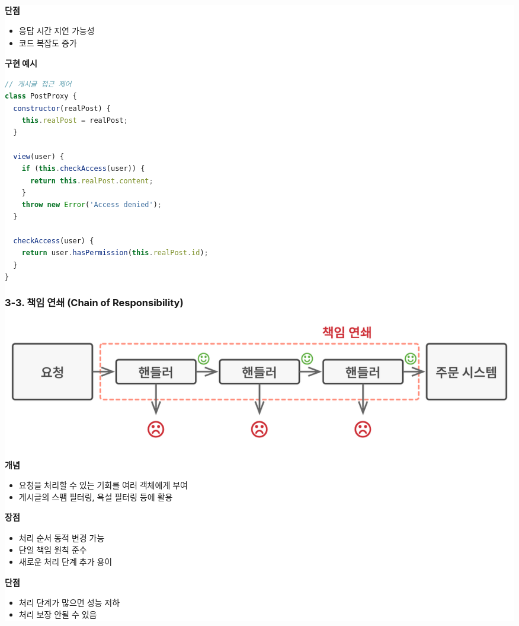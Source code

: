 **단점**
- 응답 시간 지연 가능성
- 코드 복잡도 증가

**구현 예시**
```javascript
// 게시글 접근 제어
class PostProxy {
  constructor(realPost) {
    this.realPost = realPost;
  }

  view(user) {
    if (this.checkAccess(user)) {
      return this.realPost.content;
    }
    throw new Error('Access denied');
  }

  checkAccess(user) {
    return user.hasPermission(this.realPost.id);
  }
}
```

### 3-3. 책임 연쇄 (Chain of Responsibility)

![img.png](Image-DesignPattern/UML-Chain_of_Responsibility.png)

**개념**
- 요청을 처리할 수 있는 기회를 여러 객체에게 부여
- 게시글의 스팸 필터링, 욕설 필터링 등에 활용

**장점**
- 처리 순서 동적 변경 가능
- 단일 책임 원칙 준수
- 새로운 처리 단계 추가 용이

**단점**
- 처리 단계가 많으면 성능 저하
- 처리 보장 안될 수 있음
